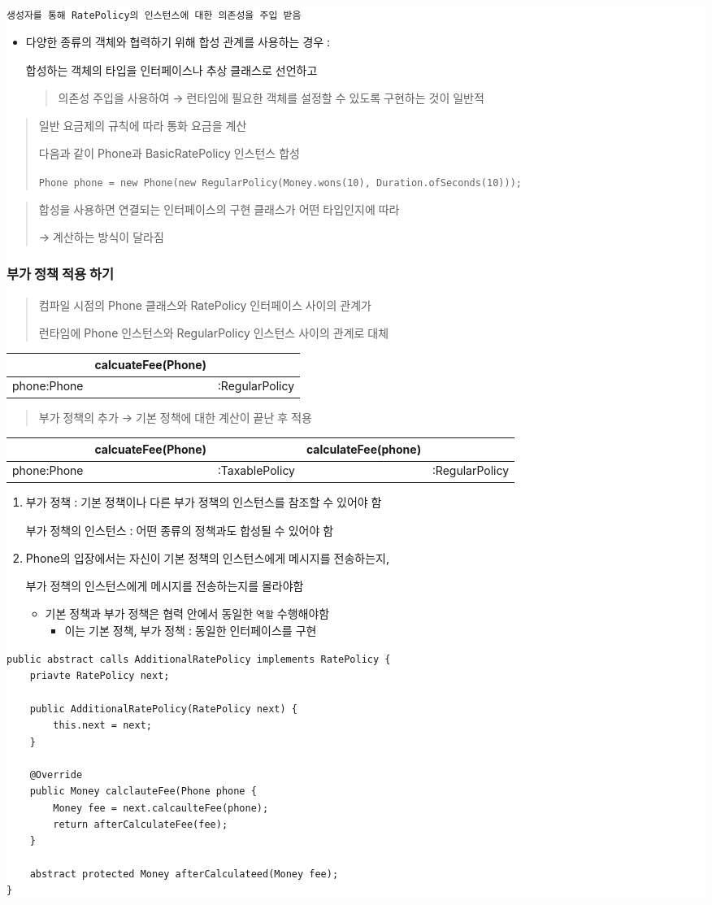    생성자를 통해 RatePolicy의 인스턴스에 대한 의존성을 주입 받음
*   다양한 종류의 객체와 협력하기 위해 합성 관계를 사용하는 경우 :

    합성하는 객체의 타입을 인터페이스나 추상 클래스로 선언하고

    > 의존성 주입을 사용하여 → 런타임에 필요한 객체를 설정할 수 있도록 구현하는 것이 일반적

> 일반 요금제의 규칙에 따라 통화 요금을 계산
>
> 다음과 같이 Phone과 BasicRatePolicy 인스턴스 합성
>
> ```tsx
> Phone phone = new Phone(new RegularPolicy(Money.wons(10), Duration.ofSeconds(10)));
> ```

> 합성을 사용하면 연결되는 인터페이스의 구현 클래스가 어떤 타입인지에 따라
>
> → 계산하는 방식이 달라짐

### 부가 정책 적용 하기

> 컴파일 시점의 Phone 클래스와 RatePolicy 인터페이스 사이의 관계가
>
> 런타임에 Phone 인스턴스와 RegularPolicy 인스턴스 사이의 관계로 대체

|             | calcuateFee(Phone) |                |
| ----------- | ------------------ | -------------- |
| phone:Phone |                    | :RegularPolicy |

> 부가 정책의 추가 → 기본 정책에 대한 계산이 끝난 후 적용

|             | calcuateFee(Phone) |                | calculateFee(phone) |                |
| ----------- | ------------------ | -------------- | ------------------- | -------------- |
| phone:Phone |                    | :TaxablePolicy |                     | :RegularPolicy |

1.  부가 정책 : 기본 정책이나 다른 부가 정책의 인스턴스를 참조할 수 있어야 함

    부가 정책의 인스턴스 : 어떤 종류의 정책과도 합성될 수 있어야 함
2.  Phone의 입장에서는 자신이 기본 정책의 인스턴스에게 메시지를 전송하는지,

    부가 정책의 인스턴스에게 메시지를 전송하는지를 몰라야함

    * 기본 정책과 부가 정책은 협력 안에서 동일한 `역할` 수행해야함
      * 이는 기본 정책, 부가 정책 : 동일한 인터페이스를 구현

```tsx
public abstract calls AdditionalRatePolicy implements RatePolicy {
	priavte RatePolicy next;
	
	public AdditionalRatePolicy(RatePolicy next) {
		this.next = next;
	}

	@Override
	public Money calclauteFee(Phone phone {
		Money fee = next.calcaulteFee(phone);
		return afterCalculateFee(fee);
	}

	abstract protected Money afterCalculateed(Money fee);
}
```
